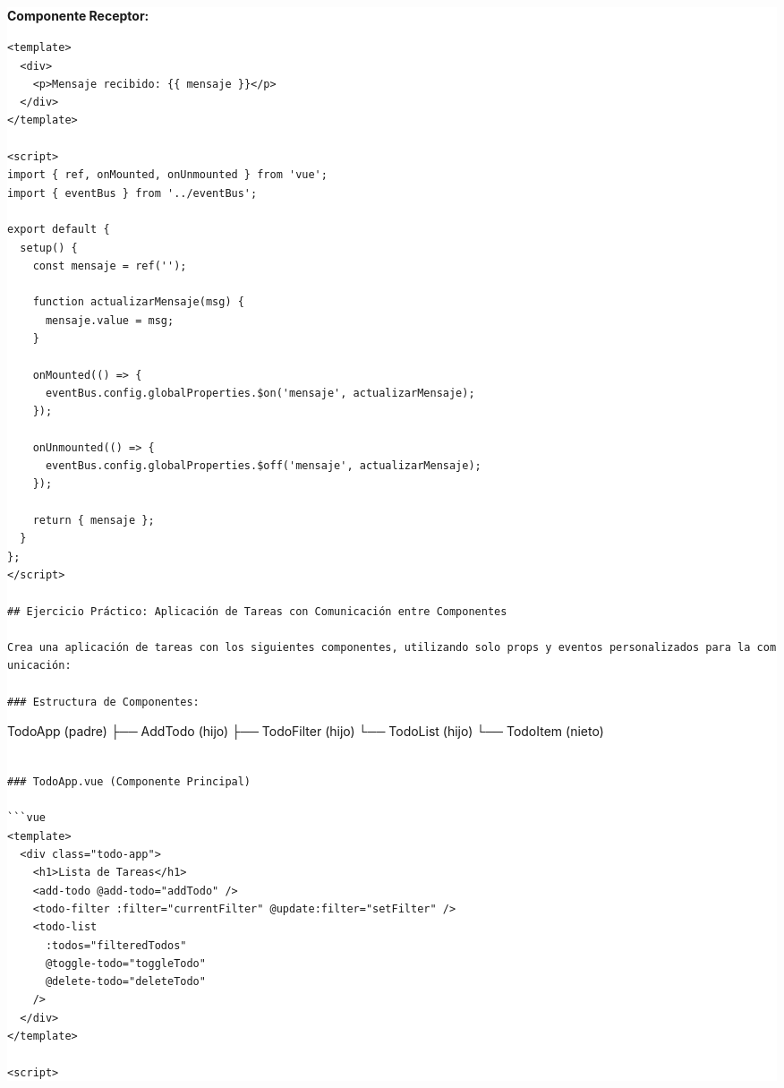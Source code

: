 **Componente Receptor:**
```vue
<template>
  <div>
    <p>Mensaje recibido: {{ mensaje }}</p>
  </div>
</template>

<script>
import { ref, onMounted, onUnmounted } from 'vue';
import { eventBus } from '../eventBus';

export default {
  setup() {
    const mensaje = ref('');
    
    function actualizarMensaje(msg) {
      mensaje.value = msg;
    }
    
    onMounted(() => {
      eventBus.config.globalProperties.$on('mensaje', actualizarMensaje);
    });
    
    onUnmounted(() => {
      eventBus.config.globalProperties.$off('mensaje', actualizarMensaje);
    });
    
    return { mensaje };
  }
};
</script>

## Ejercicio Práctico: Aplicación de Tareas con Comunicación entre Componentes

Crea una aplicación de tareas con los siguientes componentes, utilizando solo props y eventos personalizados para la comunicación:

### Estructura de Componentes:
```
TodoApp (padre)
├── AddTodo (hijo)
├── TodoFilter (hijo)
└── TodoList (hijo)
    └── TodoItem (nieto)
```

### TodoApp.vue (Componente Principal)

```vue
<template>
  <div class="todo-app">
    <h1>Lista de Tareas</h1>
    <add-todo @add-todo="addTodo" />
    <todo-filter :filter="currentFilter" @update:filter="setFilter" />
    <todo-list 
      :todos="filteredTodos" 
      @toggle-todo="toggleTodo" 
      @delete-todo="deleteTodo" 
    />
  </div>
</template>

<script>
```